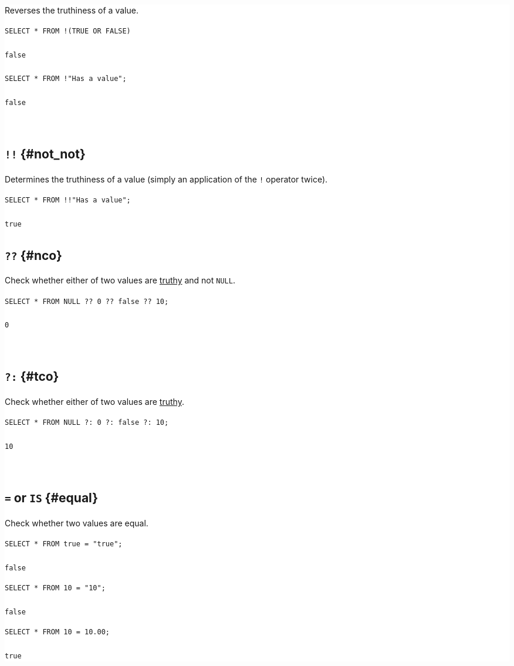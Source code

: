 Reverses the truthiness of a value.

```surql
SELECT * FROM !(TRUE OR FALSE)

false

SELECT * FROM !"Has a value";

false
```

<br />

## `!!` {#not_not}

Determines the truthiness of a value (simply an application of the `!` operator twice).

```surql
SELECT * FROM !!"Has a value";

true
```

## `??` {#nco}

Check whether either of two values are [truthy](/docs/surrealql/datamodel/values#values-and-truthiness) and not `NULL`.

```surql
SELECT * FROM NULL ?? 0 ?? false ?? 10;

0
```

<br />

## `?:` {#tco}

Check whether either of two values are [truthy](/docs/surrealql/datamodel/values#values-and-truthiness).

```surql
SELECT * FROM NULL ?: 0 ?: false ?: 10;

10
```

<br />

## `=` or `IS` {#equal}

Check whether two values are equal.

```surql
SELECT * FROM true = "true";

false
```
```surql
SELECT * FROM 10 = "10";

false
```
```surql
SELECT * FROM 10 = 10.00;

true
```